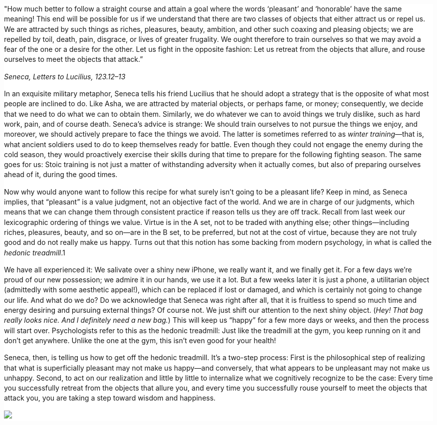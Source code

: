 
"How much better to follow a straight course and attain a goal where the words ‘pleasant’ and ‘honorable’ have the same meaning\! This end will be possible for us if we understand that there are two classes of objects that either attract us or repel us. We are attracted by such things as riches, pleasures, beauty, ambition, and other such coaxing and pleasing objects; we are repelled by toil, death, pain, disgrace, or lives of greater frugality. We ought therefore to train ourselves so that we may avoid a fear of the one or a desire for the other. Let us fight in the opposite fashion: Let us retreat from the objects that allure, and rouse ourselves to meet the objects that attack.”

*Seneca, *Letters to Lucilius*, 123.12–13*


In an exquisite military metaphor, Seneca tells his friend Lucilius that he should adopt a strategy that is the opposite of what most people are inclined to do. Like Asha, we are attracted by material objects, or perhaps fame, or money; consequently, we decide that we need to do what we can to obtain them. Similarly, we do whatever we can to avoid things we truly dislike, such as hard work, pain, and of course death. Seneca’s advice is strange: We should train ourselves to not pursue the things we enjoy, and moreover, we should actively prepare to face the things we avoid. The latter is sometimes referred to as *winter training*—that is, what ancient soldiers used to do to keep themselves ready for battle. Even though they could not engage the enemy during the cold season, they would proactively exercise their skills during that time to prepare for the following fighting season. The same goes for us: Stoic training is not just a matter of withstanding adversity when it actually comes, but also of preparing ourselves ahead of it, during the good times.

Now why would anyone want to follow this recipe for what surely isn’t going to be a pleasant life? Keep in mind, as Seneca implies, that “pleasant” is a value judgment, not an objective fact of the world. And we are in charge of our judgments, which means that we can change them through consistent practice if reason tells us they are off track. Recall from last week our lexicographic ordering of things we value. Virtue is in the A set, not to be traded with anything else; other things—including riches, pleasures, beauty, and so on—are in the B set, to be preferred, but not at the cost of virtue, because they are not truly good and do not really make us happy. Turns out that this notion has some backing from modern psychology, in what is called the *hedonic treadmill*.1

We have all experienced it: We salivate over a shiny new iPhone, we really want it, and we finally get it. For a few days we’re proud of our new possession; we admire it in our hands, we use it a lot. But a few weeks later it is just a phone, a utilitarian object \(admittedly with some aesthetic appeal\!\), which can be replaced if lost or damaged, and which is certainly not going to change our life. And what do we do? Do we acknowledge that Seneca was right after all, that it is fruitless to spend so much time and energy desiring and pursuing external things? Of course not. We just shift our attention to the next shiny object. \(*Hey\! That bag really looks nice. And I definitely need a new bag.*\) This will keep us “happy” for a few more days or weeks, and then the process will start over. Psychologists refer to this as the hedonic treadmill: Just like the treadmill at the gym, you keep running on it and don’t get anywhere. Unlike the one at the gym, this isn’t even good for your health\!

Seneca, then, is telling us how to get off the hedonic treadmill. It’s a two-step process: First is the philosophical step of realizing that what is superficially pleasant may not make us happy—and conversely, that what appears to be unpleasant may not make us unhappy. Second, to act on our realization and little by little to internalize what we cognitively recognize to be the case: Every time you successfully retreat from the objects that allure you, and every time you successfully rouse yourself to meet the objects that attack you, you are taking a step toward wisdom and happiness.



![](images/000023.png)
